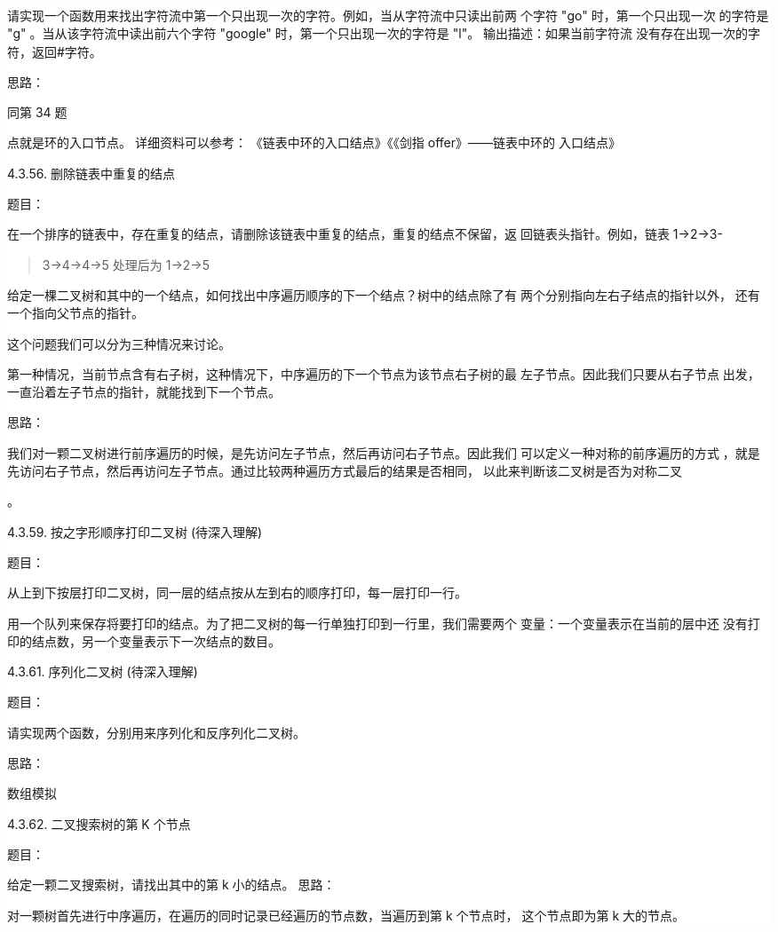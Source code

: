 请实现一个函数用来找出字符流中第一个只出现一次的字符。例如，当从字符流中只读出前两 个字符 "go" 时，第一个只出现一次
的字符是 "g" 。当从该字符流中读出前六个字符 "google" 时，第一个只出现一次的字符是 "l"。  输出描述：如果当前字符流
没有存在出现一次的字符，返回#字符。

思路：

同第 34 题

点就是环的入口节点。
详细资料可以参考： 《链表中环的入口结点》《《剑指 offer》——链表中环的
入口结点》

4.3.56.  删除链表中重复的结点

题目：

在一个排序的链表中，存在重复的结点，请删除该链表中重复的结点，重复的结点不保留，返 回链表头指针。例如，链表 1->2->3-
>3->4->4->5 处理后为 1->2->5

给定一棵二叉树和其中的一个结点，如何找出中序遍历顺序的下一个结点？树中的结点除了有
两个分别指向左右子结点的指针以外，
还有一个指向父节点的指针。

这个问题我们可以分为三种情况来讨论。

第一种情况，当前节点含有右子树，这种情况下，中序遍历的下一个节点为该节点右子树的最 左子节点。因此我们只要从右子节点
出发，一直沿着左子节点的指针，就能找到下一个节点。

思路：

我们对一颗二叉树进行前序遍历的时候，是先访问左子节点，然后再访问右子节点。因此我们 可以定义一种对称的前序遍历的方式
，就是先访问右子节点，然后再访问左子节点。通过比较两种遍历方式最后的结果是否相同， 以此来判断该二叉树是否为对称二叉

。

4.3.59.  按之字形顺序打印二叉树 (待深入理解)

题目：

从上到下按层打印二叉树，同一层的结点按从左到右的顺序打印，每一层打印一行。

用一个队列来保存将要打印的结点。为了把二叉树的每一行单独打印到一行里，我们需要两个 变量：一个变量表示在当前的层中还
没有打印的结点数，另一个变量表示下一次结点的数目。

4.3.61.  序列化二叉树 (待深入理解)

题目：

请实现两个函数，分别用来序列化和反序列化二叉树。

思路：

数组模拟

4.3.62.  二叉搜索树的第 K  个节点

题目：

给定一颗二叉搜索树，请找出其中的第 k 小的结点。
思路：

对一颗树首先进行中序遍历，在遍历的同时记录已经遍历的节点数，当遍历到第 k 个节点时， 这个节点即为第 k 大的节点。
